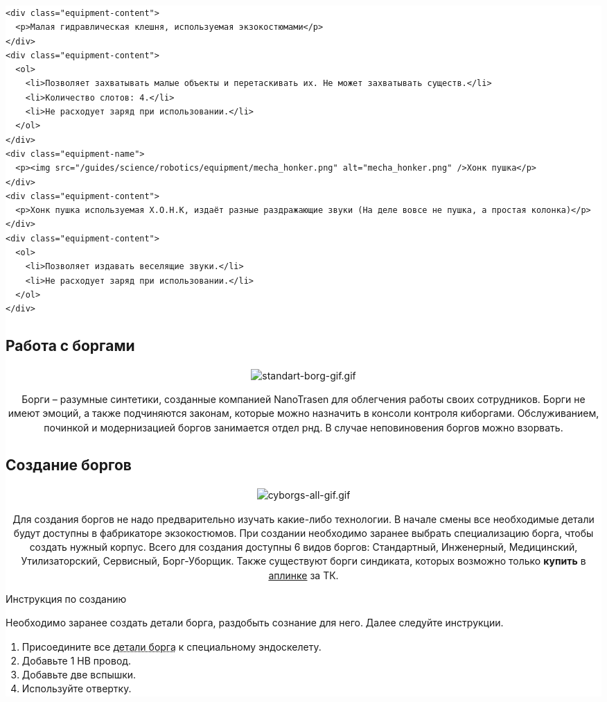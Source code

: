     <div class="equipment-content">
      <p>Малая гидравлическая клешня, используемая экзокостюмами</p>
    </div>
    <div class="equipment-content">
      <ol>
        <li>Позволяет захватывать малые объекты и перетаскивать их. Не может захватывать существ.</li>
        <li>Количество слотов: 4.</li>
        <li>Не расходует заряд при использовании.</li>
      </ol>
    </div>
    <div class="equipment-name">
      <p><img src="/guides/science/robotics/equipment/mecha_honker.png" alt="mecha_honker.png" />Хонк пушка</p>
    </div>
    <div class="equipment-content">
      <p>Хонк пушка используемая Х.О.Н.К, издаёт разные раздражающие звуки (На деле вовсе не пушка, а простая колонка)</p>
    </div>
    <div class="equipment-content">
      <ol>
        <li>Позволяет издавать веселящие звуки.</li>
        <li>Не расходует заряд при использовании.</li>
      </ol>
    </div>
  </div>
</center>

<h2>Работа с боргами</h2>

<center>
  <div class="iteminfo">
    <img src="/guides/science/robotics/borgs/standart-borg-gif.gif" alt="standart-borg-gif.gif" />
    <p>Борги – разумные синтетики, созданные компанией NanoTrasen для облегчения работы своих сотрудников. Борги не имеют эмоций, а также подчиняются законам, которые можно назначить в консоли контроля киборгами. Обслуживанием, починкой и модернизацией боргов занимается отдел рнд. В случае неповиновения боргов можно взорвать.</p>
  </div>
</center>

<h2>Создание боргов</h2>

<center>
  <div class="iteminfo">
    <img src="/guides/science/robotics/borgs/cyborgs-all-gif.gif" alt="cyborgs-all-gif.gif" />
    <p>Для создания боргов не надо предварительно изучать какие-либо технологии. В начале смены все необходимые детали будут доступны в фабрикаторе экзокостюмов. При создании необходимо заранее выбрать специализацию борга, чтобы создать нужный корпус. Всего для создания доступны 6 видов боргов: Стандартный, Инженерный, Медицинский, Утилизаторский, Сервисный, Борг-Уборщик. Также существуют борги синдиката, которых возможно только <strong>купить</strong> в <a href="/guides/uplink">аплинке</a> за ТК.</p>
  </div>
</center>
<div class="collapsible">Инструкция по созданию</div>
<div class="content">
  <p>Необходимо заранее создать детали борга, раздобыть сознание для него. Далее следуйте инструкции.</p>
  <ol>
    <li>Присоедините все <abbr title="Корпус, руки, ноги, голова">детали борга</abbr> к специальному эндоскелету.</li>
    <li>Добавьте 1 HB провод.</li>
    <li>Добавьте две вспышки.</li>
    <li>Используйте отвертку.</li>
  </ol>